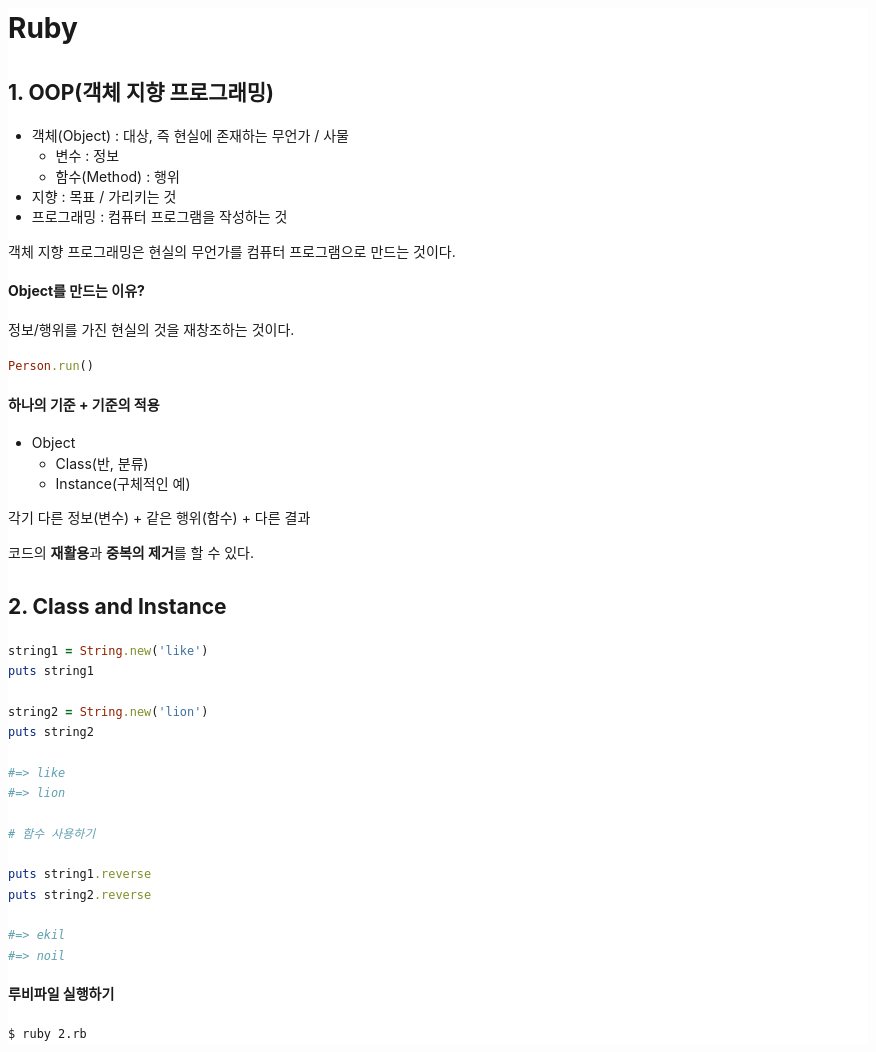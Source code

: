 # Ruby

## 1. OOP(객체 지향 프로그래밍)

- 객체(Object) : 대상, 즉 현실에 존재하는 무언가 / 사물
	- 변수 : 정보
	- 함수(Method) : 행위
- 지향 : 목표 / 가리키는 것
- 프로그래밍 : 컴퓨터 프로그램을 작성하는 것

객체 지향 프로그래밍은 현실의 무언가를 컴퓨터 프로그램으로 만드는 것이다.

#### Object를 만드는 이유?
정보/행위를 가진 현실의 것을 재창조하는 것이다.

```ruby
Person.run()
```

#### 하나의 **기준** + 기준의 적용

- Object
	- Class(반, 분류)
	- Instance(구체적인 예)

각기 다른 정보(변수) + 같은 행위(함수) + 다른 결과

코드의 **재활용**과 **중복의 제거**를 할 수 있다.

## 2. Class and Instance

```ruby
string1 = String.new('like')
puts string1 

string2 = String.new('lion')
puts string2 

#=> like
#=> lion

# 함수 사용하기

puts string1.reverse
puts string2.reverse

#=> ekil
#=> noil
```

#### 루비파일 실행하기
```
$ ruby 2.rb
```
